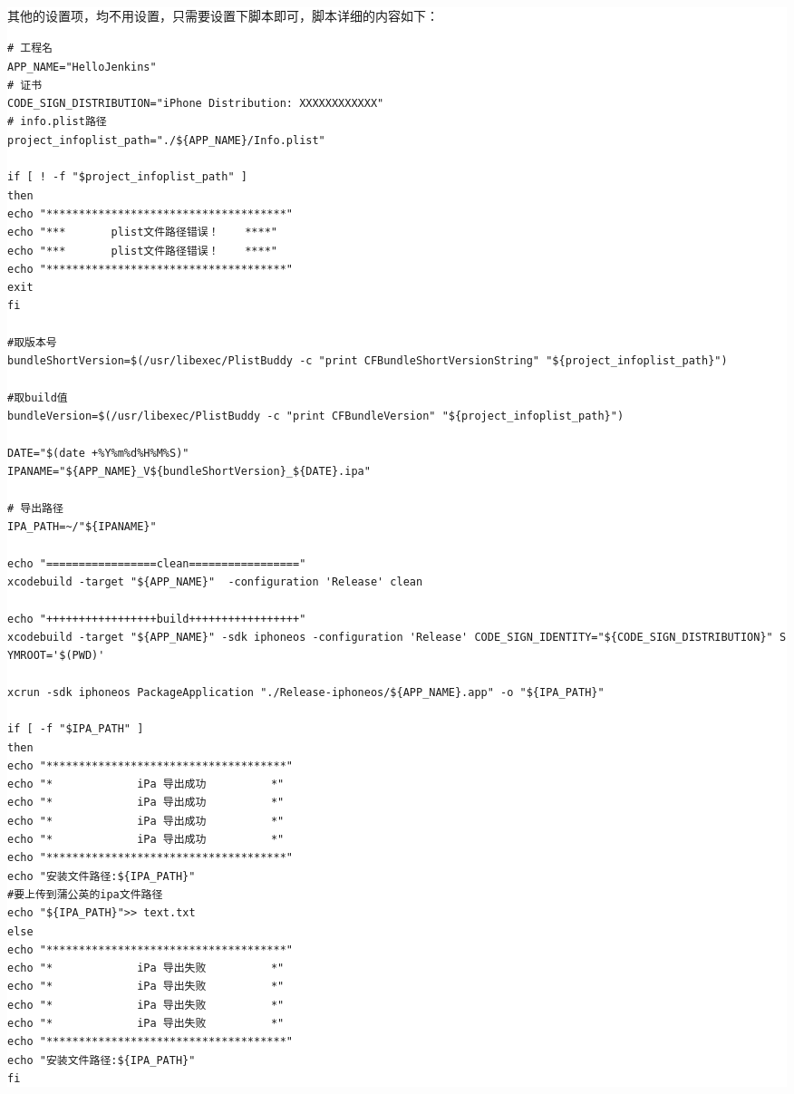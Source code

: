 其他的设置项，均不用设置，只需要设置下脚本即可，脚本详细的内容如下：

```
# 工程名
APP_NAME="HelloJenkins"
# 证书
CODE_SIGN_DISTRIBUTION="iPhone Distribution: XXXXXXXXXXXX"
# info.plist路径
project_infoplist_path="./${APP_NAME}/Info.plist"

if [ ! -f "$project_infoplist_path" ]
then
echo "*************************************"
echo "***       plist文件路径错误！    ****"
echo "***       plist文件路径错误！    ****"
echo "*************************************"
exit
fi

#取版本号
bundleShortVersion=$(/usr/libexec/PlistBuddy -c "print CFBundleShortVersionString" "${project_infoplist_path}")

#取build值
bundleVersion=$(/usr/libexec/PlistBuddy -c "print CFBundleVersion" "${project_infoplist_path}")

DATE="$(date +%Y%m%d%H%M%S)"
IPANAME="${APP_NAME}_V${bundleShortVersion}_${DATE}.ipa"

# 导出路径
IPA_PATH=~/"${IPANAME}"

echo "=================clean================="
xcodebuild -target "${APP_NAME}"  -configuration 'Release' clean

echo "+++++++++++++++++build+++++++++++++++++"
xcodebuild -target "${APP_NAME}" -sdk iphoneos -configuration 'Release' CODE_SIGN_IDENTITY="${CODE_SIGN_DISTRIBUTION}" SYMROOT='$(PWD)'

xcrun -sdk iphoneos PackageApplication "./Release-iphoneos/${APP_NAME}.app" -o "${IPA_PATH}"

if [ -f "$IPA_PATH" ]
then
echo "*************************************"
echo "*             iPa 导出成功          *"
echo "*             iPa 导出成功          *"
echo "*             iPa 导出成功          *"
echo "*             iPa 导出成功          *"
echo "*************************************"
echo "安装文件路径:${IPA_PATH}"
#要上传到蒲公英的ipa文件路径
echo "${IPA_PATH}">> text.txt
else
echo "*************************************"
echo "*             iPa 导出失败          *"
echo "*             iPa 导出失败          *"
echo "*             iPa 导出失败          *"
echo "*             iPa 导出失败          *"
echo "*************************************"
echo "安装文件路径:${IPA_PATH}"
fi
```
